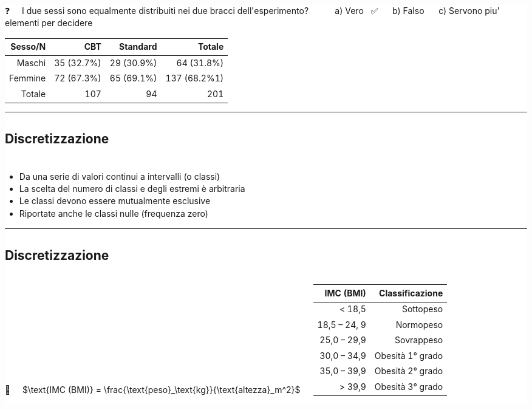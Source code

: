 :question: &nbsp;&nbsp;&nbsp; I due sessi sono equalmente distribuiti nei due bracci dell'esperimento?
&nbsp;&nbsp;&nbsp;&nbsp;&nbsp;&nbsp;&nbsp;&nbsp;&nbsp; a) Vero &nbsp; :white_check_mark:  &nbsp;&nbsp;&nbsp;&nbsp; b) Falso &nbsp;&nbsp;&nbsp;&nbsp; c) Servono piu' elementi per decidere



<center>

| Sesso/N | CBT | Standard | Totale |
| ----: | -----: | ----: | ----: |
| Maschi |  35 (32.7%) |  29 (30.9%) | 64  (31.8%)|
| Femmine | 72 (67.3%) |  65 (69.1%) | 137 (68.2%1) |
| Totale | 107 | 94  | 201 |

</center>



</div>


---
## Discretizzazione

<span style="display:block; height:5px;"></span>

- Da una serie di valori continui a intervalli (o classi)
- La scelta del numero di classi e degli estremi è arbitraria
- Le classi devono essere mutualmente esclusive
- Riportate anche le classi nulle (frequenza zero)





---
## Discretizzazione

<div class="columns">
<div>

<span style="display:block; height:150px;"></span>

:pushpin: &nbsp;&nbsp;&nbsp; $\text{IMC (BMI)} = \frac{\text{peso}_\text{kg}}{\text{altezza}_m^2}$ 


</div>
<div>

| IMC (BMI)	| Classificazione
| ----: | -----: |
|< 18,5 |	Sottopeso
18,5 – 24, 9 |	Normopeso
25,0 – 29,9	| Sovrappeso
30,0 – 34,9	 | Obesità 1° grado
35,0 – 39,9	| Obesità 2° grado
| > 39,9	| Obesità 3° grado
